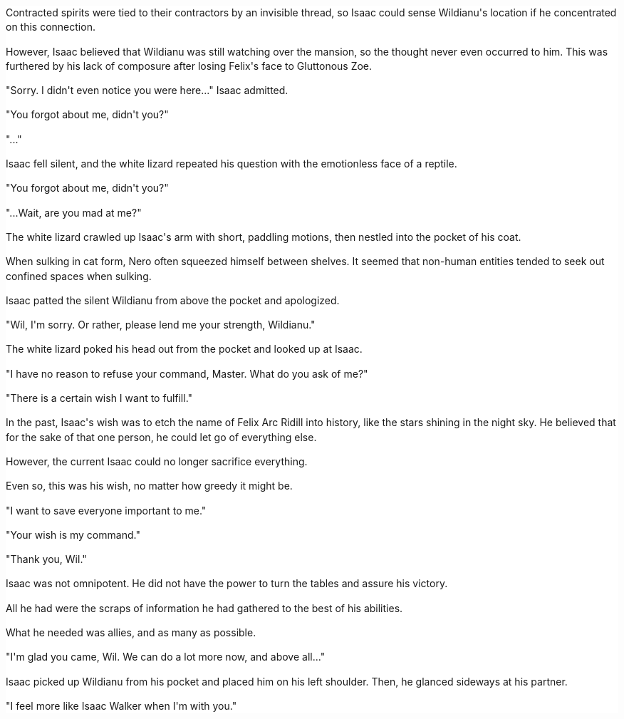 Contracted spirits were tied to their contractors by an invisible thread, so Isaac could sense Wildianu's location if he concentrated on this connection.

However, Isaac believed that Wildianu was still watching over the mansion, so the thought never even occurred to him. This was furthered by his lack of composure after losing Felix's face to Gluttonous Zoe.

"Sorry. I didn't even notice you were here..." Isaac admitted.

"You forgot about me, didn't you?"

"..."

Isaac fell silent, and the white lizard repeated his question with the emotionless face of a reptile.

"You forgot about me, didn't you?"

"...Wait, are you mad at me?"

The white lizard crawled up Isaac's arm with short, paddling motions, then nestled into the pocket of his coat.

When sulking in cat form, Nero often squeezed himself between shelves. It seemed that non-human entities tended to seek out confined spaces when sulking.

Isaac patted the silent Wildianu from above the pocket and apologized.

"Wil, I'm sorry. Or rather, please lend me your strength, Wildianu."

The white lizard poked his head out from the pocket and looked up at Isaac.

"I have no reason to refuse your command, Master. What do you ask of me?"

"There is a certain wish I want to fulfill."

In the past, Isaac's wish was to etch the name of Felix Arc Ridill into history, like the stars shining in the night sky. He believed that for the sake of that one person, he could let go of everything else.

However, the current Isaac could no longer sacrifice everything.

Even so, this was his wish, no matter how greedy it might be.

"I want to save everyone important to me."

"Your wish is my command."

"Thank you, Wil."

Isaac was not omnipotent. He did not have the power to turn the tables and assure his victory.

All he had were the scraps of information he had gathered to the best of his abilities.

What he needed was allies, and as many as possible.

"I'm glad you came, Wil. We can do a lot more now, and above all..."

Isaac picked up Wildianu from his pocket and placed him on his left shoulder. Then, he glanced sideways at his partner.

"I feel more like Isaac Walker when I'm with you."
